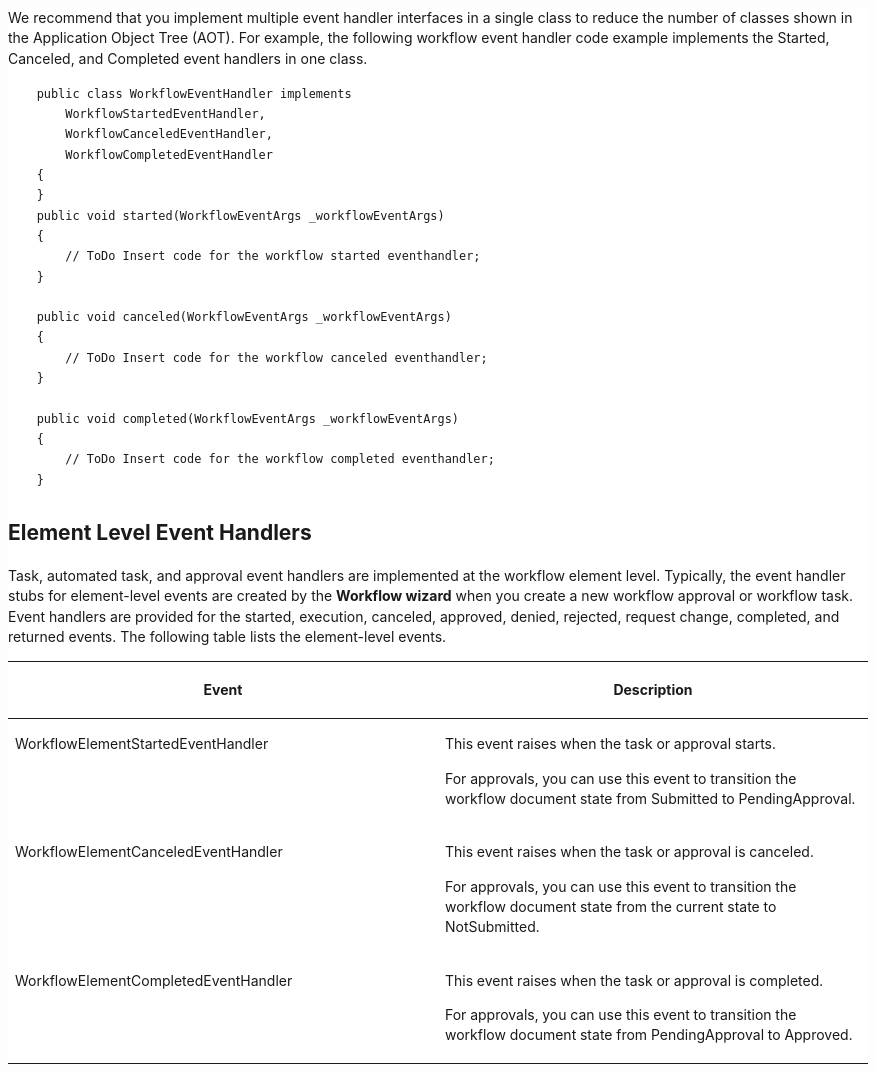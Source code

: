 
We recommend that you implement multiple event handler interfaces in a single class to reduce the number of classes shown in the Application Object Tree (AOT). For example, the following workflow event handler code example implements the Started, Canceled, and Completed event handlers in one class.

```X++
    public class WorkflowEventHandler implements
        WorkflowStartedEventHandler,
        WorkflowCanceledEventHandler,
        WorkflowCompletedEventHandler
    {
    }
    public void started(WorkflowEventArgs _workflowEventArgs)
    {
        // ToDo Insert code for the workflow started eventhandler;
    }
     
    public void canceled(WorkflowEventArgs _workflowEventArgs)
    {
        // ToDo Insert code for the workflow canceled eventhandler;
    }
     
    public void completed(WorkflowEventArgs _workflowEventArgs)
    {
        // ToDo Insert code for the workflow completed eventhandler;
    }
```

## Element Level Event Handlers

Task, automated task, and approval event handlers are implemented at the workflow element level. Typically, the event handler stubs for element-level events are created by the **Workflow wizard** when you create a new workflow approval or workflow task. Event handlers are provided for the started, execution, canceled, approved, denied, rejected, request change, completed, and returned events. The following table lists the element-level events.

<table>
<colgroup>
<col style="width: 50%" />
<col style="width: 50%" />
</colgroup>
<thead>
<tr class="header">
<th><p>Event</p></th>
<th><p>Description</p></th>
</tr>
</thead>
<tbody>
<tr class="odd">
<td><p>WorkflowElementStartedEventHandler</p></td>
<td><p>This event raises when the task or approval starts.</p>
<p>For approvals, you can use this event to transition the workflow document state from Submitted to PendingApproval.</p></td>
</tr>
<tr class="even">
<td><p>WorkflowElementCanceledEventHandler</p></td>
<td><p>This event raises when the task or approval is canceled.</p>
<p>For approvals, you can use this event to transition the workflow document state from the current state to NotSubmitted.</p></td>
</tr>
<tr class="odd">
<td><p>WorkflowElementCompletedEventHandler</p></td>
<td><p>This event raises when the task or approval is completed.</p>
<p>For approvals, you can use this event to transition the workflow document state from PendingApproval to Approved.</p></td>